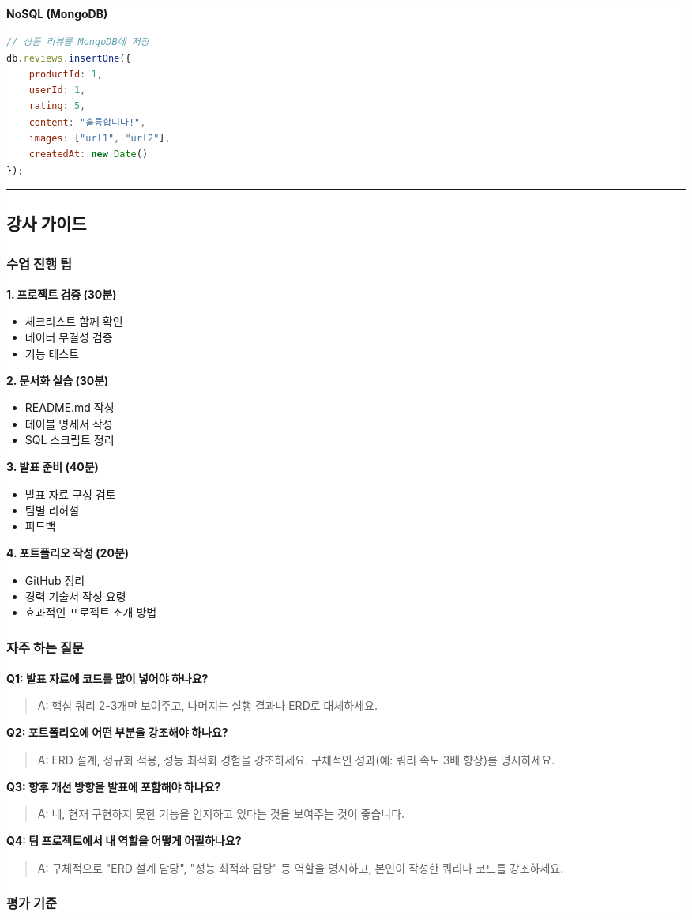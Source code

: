 **NoSQL (MongoDB)**
```javascript
// 상품 리뷰를 MongoDB에 저장
db.reviews.insertOne({
    productId: 1,
    userId: 1,
    rating: 5,
    content: "훌륭합니다!",
    images: ["url1", "url2"],
    createdAt: new Date()
});
```

---

## 강사 가이드

### 수업 진행 팁

**1. 프로젝트 검증 (30분)**
- 체크리스트 함께 확인
- 데이터 무결성 검증
- 기능 테스트

**2. 문서화 실습 (30분)**
- README.md 작성
- 테이블 명세서 작성
- SQL 스크립트 정리

**3. 발표 준비 (40분)**
- 발표 자료 구성 검토
- 팀별 리허설
- 피드백

**4. 포트폴리오 작성 (20분)**
- GitHub 정리
- 경력 기술서 작성 요령
- 효과적인 프로젝트 소개 방법

### 자주 하는 질문

**Q1: 발표 자료에 코드를 많이 넣어야 하나요?**
> A: 핵심 쿼리 2-3개만 보여주고, 나머지는 실행 결과나 ERD로 대체하세요.

**Q2: 포트폴리오에 어떤 부분을 강조해야 하나요?**
> A: ERD 설계, 정규화 적용, 성능 최적화 경험을 강조하세요. 구체적인 성과(예: 쿼리 속도 3배 향상)를 명시하세요.

**Q3: 향후 개선 방향을 발표에 포함해야 하나요?**
> A: 네, 현재 구현하지 못한 기능을 인지하고 있다는 것을 보여주는 것이 좋습니다.

**Q4: 팀 프로젝트에서 내 역할을 어떻게 어필하나요?**
> A: 구체적으로 "ERD 설계 담당", "성능 최적화 담당" 등 역할을 명시하고, 본인이 작성한 쿼리나 코드를 강조하세요.

### 평가 기준
